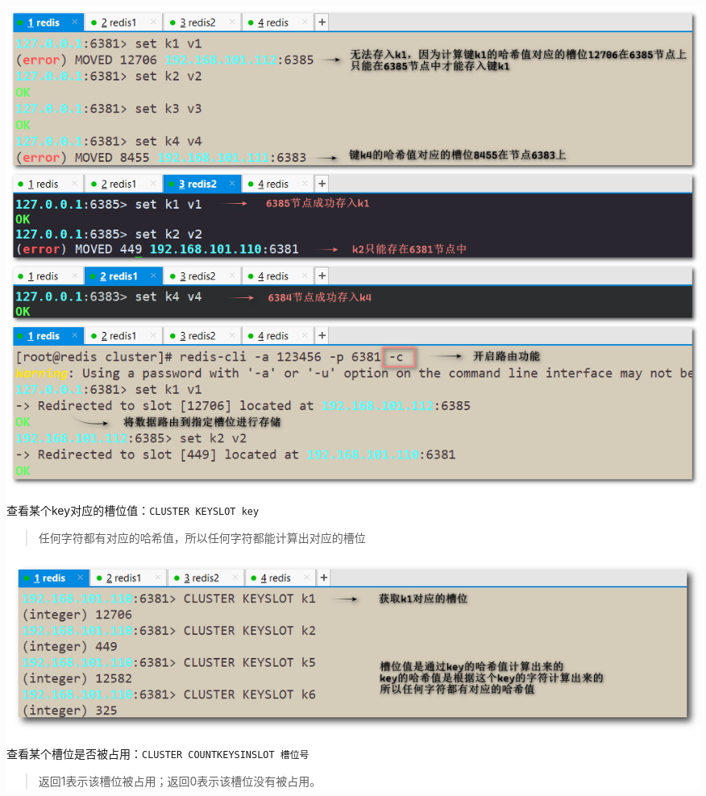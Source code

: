 ![2023-04-15_232003](img/2023-04-15_232003.png)

查看某个key对应的槽位值：`CLUSTER KEYSLOT key`

> 任何字符都有对应的哈希值，所以任何字符都能计算出对应的槽位

![2023-04-15_232246](img/2023-04-15_232246.png)

查看某个槽位是否被占用：`CLUSTER COUNTKEYSINSLOT 槽位号`

> 返回1表示该槽位被占用；返回0表示该槽位没有被占用。
